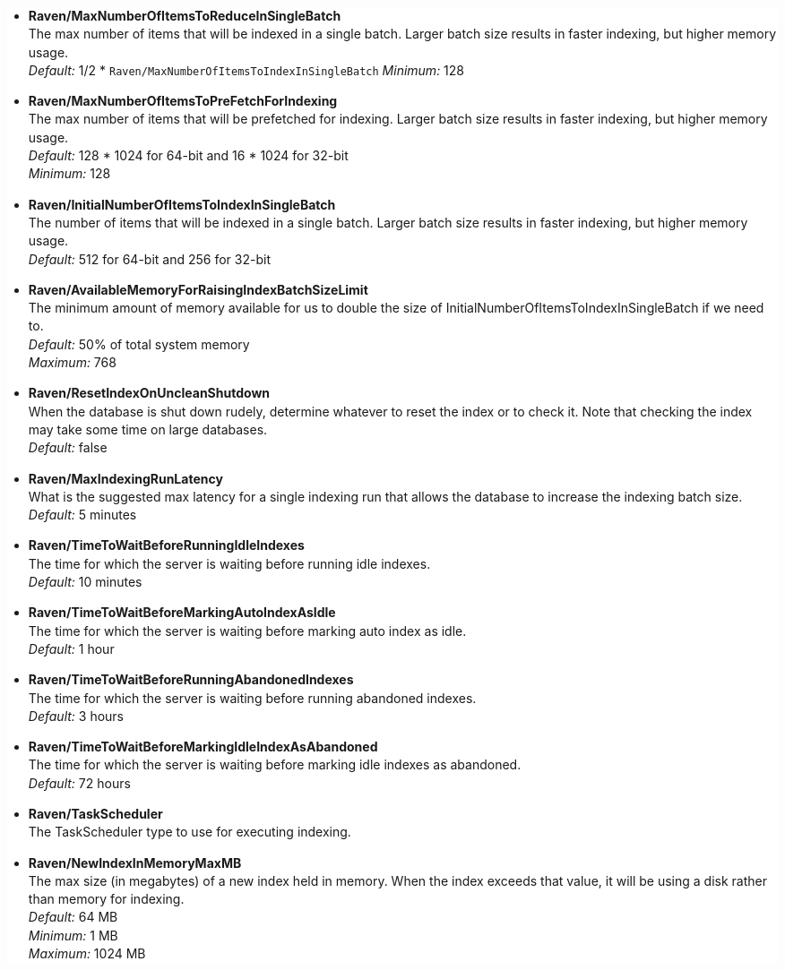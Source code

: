 * **Raven/MaxNumberOfItemsToReduceInSingleBatch**   
	The max number of items that will be indexed in a single batch. Larger batch size results in faster indexing, but higher memory usage.   
	_Default:_ 1/2 * `Raven/MaxNumberOfItemsToIndexInSingleBatch`
	_Minimum:_ 128

* **Raven/MaxNumberOfItemsToPreFetchForIndexing**   
	The max number of items that will be prefetched for indexing. Larger batch size results in faster indexing, but higher memory usage.   
	_Default:_ 128 * 1024 for 64-bit and 16 * 1024 for 32-bit  
	_Minimum:_ 128

* **Raven/InitialNumberOfItemsToIndexInSingleBatch**   
	The number of items that will be indexed in a single batch. Larger batch size results in faster indexing, but higher memory usage.    
    _Default:_ 512 for 64-bit and 256 for 32-bit  

* **Raven/AvailableMemoryForRaisingIndexBatchSizeLimit**   
	The minimum amount of memory available for us to double the size of InitialNumberOfItemsToIndexInSingleBatch if we need to.   
	_Default:_ 50% of total system memory  
	_Maximum:_ 768

* **Raven/ResetIndexOnUncleanShutdown**   
	When the database is shut down rudely, determine whatever to reset the index or to check it. Note that checking the index may take some time on large databases.   
	_Default:_ false

* **Raven/MaxIndexingRunLatency**   
	What is the suggested max latency for a single indexing run that allows the database to increase the indexing batch size.   
	_Default:_ 5 minutes 

* **Raven/TimeToWaitBeforeRunningIdleIndexes**   
	The time for which the server is waiting before running idle indexes.   
	_Default:_ 10 minutes    

* **Raven/TimeToWaitBeforeMarkingAutoIndexAsIdle**   
	The time for which the server is waiting before marking auto index as idle.    
	_Default:_ 1 hour   

* **Raven/TimeToWaitBeforeRunningAbandonedIndexes**   
	The time for which the server is waiting before running abandoned indexes.      
	_Default:_ 3 hours    

* **Raven/TimeToWaitBeforeMarkingIdleIndexAsAbandoned**   
	The time for which the server is waiting before marking idle indexes as abandoned.   
	_Default:_ 72 hours   

* **Raven/TaskScheduler**   
	The TaskScheduler type to use for executing indexing.   

* **Raven/NewIndexInMemoryMaxMB**   
    The max size (in megabytes) of a new index held in memory. When the index exceeds that value, it will be using a disk rather than memory for indexing.   
    _Default:_ 64 MB   
    _Minimum:_ 1 MB  
    _Maximum:_ 1024 MB   
